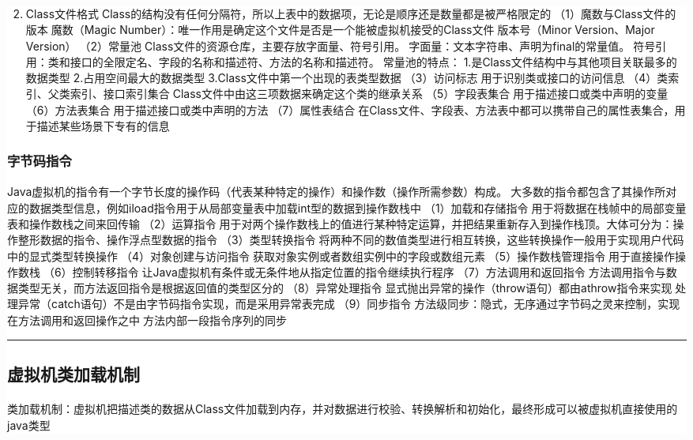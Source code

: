 2. Class文件格式
Class的结构没有任何分隔符，所以上表中的数据项，无论是顺序还是数量都是被严格限定的
（1）魔数与Class文件的版本
魔数（Magic Number）：唯一作用是确定这个文件是否是一个能被虚拟机接受的Class文件
版本号（Minor Version、Major Version）
（2）常量池
Class文件的资源仓库，主要存放字面量、符号引用。
		字面量：文本字符串、声明为final的常量值。
		符号引用：类和接口的全限定名、字段的名称和描述符、方法的名称和描述符。
		常量池的特点：
		1.是Class文件结构中与其他项目关联最多的数据类型
		2.占用空间最大的数据类型
		3.Class文件中第一个出现的表类型数据
（3）访问标志
用于识别类或接口的访问信息
（4）类索引、父类索引、接口索引集合
Class文件中由这三项数据来确定这个类的继承关系
（5）字段表集合
用于描述接口或类中声明的变量
（6）方法表集合
用于描述接口或类中声明的方法
（7）属性表结合
在Class文件、字段表、方法表中都可以携带自己的属性表集合，用于描述某些场景下专有的信息

### 字节码指令 ###
Java虚拟机的指令有一个字节长度的操作码（代表某种特定的操作）和操作数（操作所需参数）构成。
大多数的指令都包含了其操作所对应的数据类型信息，例如iload指令用于从局部变量表中加载int型的数据到操作数栈中
（1）加载和存储指令
用于将数据在栈帧中的局部变量表和操作数栈之间来回传输
（2）运算指令
用于对两个操作数栈上的值进行某种特定运算，并把结果重新存入到操作栈顶。大体可分为：操作整形数据的指令、操作浮点型数据的指令
（3）类型转换指令
将两种不同的数值类型进行相互转换，这些转换操作一般用于实现用户代码中的显式类型转换操作
（4）对象创建与访问指令
获取对象实例或者数组实例中的字段或数组元素
（5）操作数栈管理指令
用于直接操作操作数栈
（6）控制转移指令
让Java虚拟机有条件或无条件地从指定位置的指令继续执行程序
（7）方法调用和返回指令
方法调用指令与数据类型无关，而方法返回指令是根据返回值的类型区分的
（8）异常处理指令
显式抛出异常的操作（throw语句）都由athrow指令来实现
处理异常（catch语句）不是由字节码指令实现，而是采用异常表完成
（9）同步指令
方法级同步：隐式，无序通过字节码之灵来控制，实现在方法调用和返回操作之中
方法内部一段指令序列的同步

---

## 虚拟机类加载机制 ##
类加载机制：虚拟机把描述类的数据从Class文件加载到内存，并对数据进行校验、转换解析和初始化，最终形成可以被虚拟机直接使用的java类型
